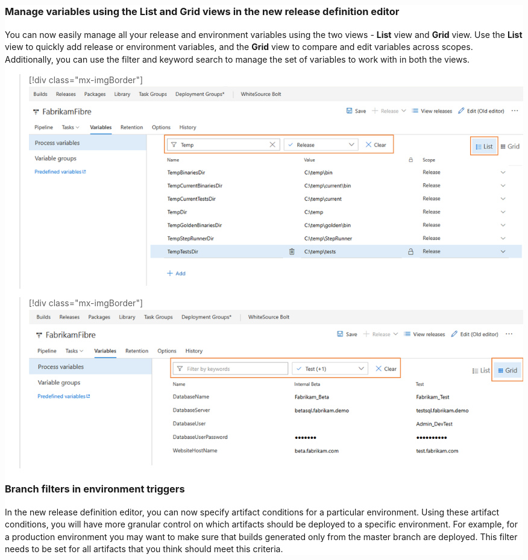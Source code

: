 ### Manage variables using the List and Grid views in the new release definition editor

You can now easily manage all your release and environment variables using the two views - **List** view and **Grid** view. Use the **List** view to quickly add release or environment variables, and the **Grid** view to compare and edit variables across scopes. Additionally, you can use the filter and keyword search to manage the set of variables to work with in both the views.

> [!div class="mx-imgBorder"]
![List view release variables](_img/09_15_15.png)

> [!div class="mx-imgBorder"]
![Grid view release variables](_img/09_15_16.png)

### Branch filters in environment triggers

In the new release definition editor, you can now specify artifact conditions for a particular environment. Using these artifact conditions, you will have more granular control on which artifacts should be deployed to a specific environment. For example, for a production environment you may want to make sure that builds generated only from the master branch are deployed. This filter needs to be set for all artifacts that you think should meet this criteria.
